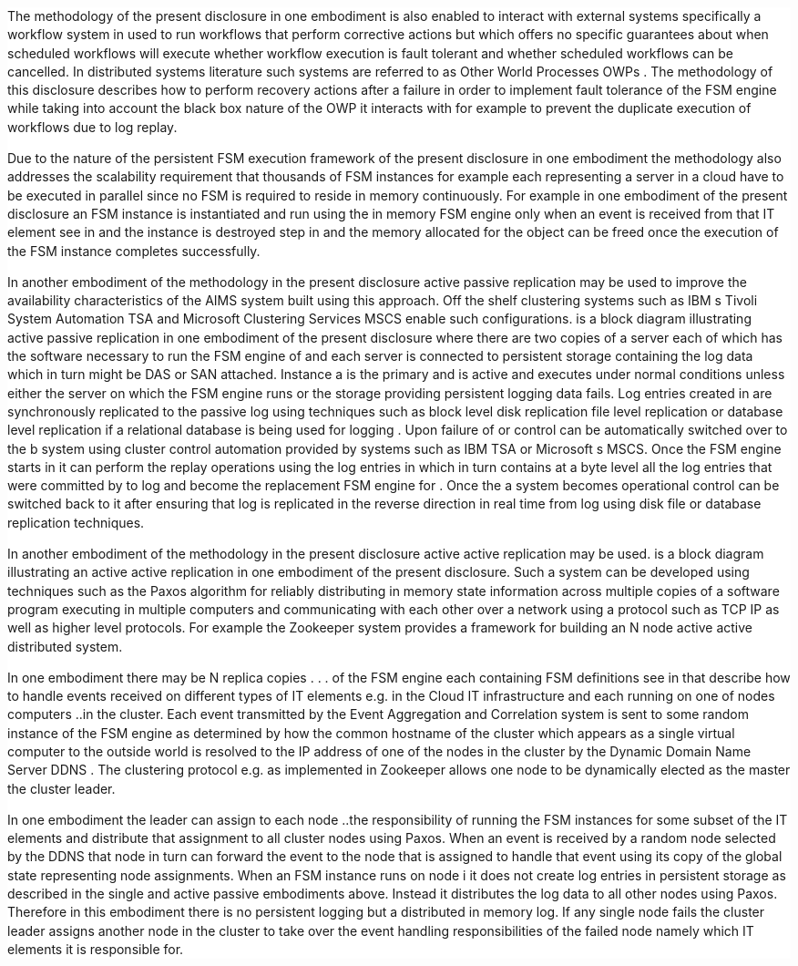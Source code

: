 The methodology of the present disclosure in one embodiment is also enabled to interact with external systems specifically a workflow system in used to run workflows that perform corrective actions but which offers no specific guarantees about when scheduled workflows will execute whether workflow execution is fault tolerant and whether scheduled workflows can be cancelled. In distributed systems literature such systems are referred to as Other World Processes OWPs . The methodology of this disclosure describes how to perform recovery actions after a failure in order to implement fault tolerance of the FSM engine while taking into account the black box nature of the OWP it interacts with for example to prevent the duplicate execution of workflows due to log replay.

Due to the nature of the persistent FSM execution framework of the present disclosure in one embodiment the methodology also addresses the scalability requirement that thousands of FSM instances for example each representing a server in a cloud have to be executed in parallel since no FSM is required to reside in memory continuously. For example in one embodiment of the present disclosure an FSM instance is instantiated and run using the in memory FSM engine only when an event is received from that IT element see in and the instance is destroyed step in and the memory allocated for the object can be freed once the execution of the FSM instance completes successfully.

In another embodiment of the methodology in the present disclosure active passive replication may be used to improve the availability characteristics of the AIMS system built using this approach. Off the shelf clustering systems such as IBM s Tivoli System Automation TSA and Microsoft Clustering Services MSCS enable such configurations. is a block diagram illustrating active passive replication in one embodiment of the present disclosure where there are two copies of a server each of which has the software necessary to run the FSM engine of and each server is connected to persistent storage containing the log data which in turn might be DAS or SAN attached. Instance a is the primary and is active and executes under normal conditions unless either the server on which the FSM engine runs or the storage providing persistent logging data fails. Log entries created in are synchronously replicated to the passive log using techniques such as block level disk replication file level replication or database level replication if a relational database is being used for logging . Upon failure of or control can be automatically switched over to the b system using cluster control automation provided by systems such as IBM TSA or Microsoft s MSCS. Once the FSM engine starts in it can perform the replay operations using the log entries in which in turn contains at a byte level all the log entries that were committed by to log and become the replacement FSM engine for . Once the a system becomes operational control can be switched back to it after ensuring that log is replicated in the reverse direction in real time from log using disk file or database replication techniques.

In another embodiment of the methodology in the present disclosure active active replication may be used. is a block diagram illustrating an active active replication in one embodiment of the present disclosure. Such a system can be developed using techniques such as the Paxos algorithm for reliably distributing in memory state information across multiple copies of a software program executing in multiple computers and communicating with each other over a network using a protocol such as TCP IP as well as higher level protocols. For example the Zookeeper system provides a framework for building an N node active active distributed system.

In one embodiment there may be N replica copies . . . of the FSM engine each containing FSM definitions see in that describe how to handle events received on different types of IT elements e.g. in the Cloud IT infrastructure and each running on one of nodes computers ..in the cluster. Each event transmitted by the Event Aggregation and Correlation system is sent to some random instance of the FSM engine as determined by how the common hostname of the cluster which appears as a single virtual computer to the outside world is resolved to the IP address of one of the nodes in the cluster by the Dynamic Domain Name Server DDNS . The clustering protocol e.g. as implemented in Zookeeper allows one node to be dynamically elected as the master the cluster leader.

In one embodiment the leader can assign to each node ..the responsibility of running the FSM instances for some subset of the IT elements and distribute that assignment to all cluster nodes using Paxos. When an event is received by a random node selected by the DDNS that node in turn can forward the event to the node that is assigned to handle that event using its copy of the global state representing node assignments. When an FSM instance runs on node i it does not create log entries in persistent storage as described in the single and active passive embodiments above. Instead it distributes the log data to all other nodes using Paxos. Therefore in this embodiment there is no persistent logging but a distributed in memory log. If any single node fails the cluster leader assigns another node in the cluster to take over the event handling responsibilities of the failed node namely which IT elements it is responsible for.
